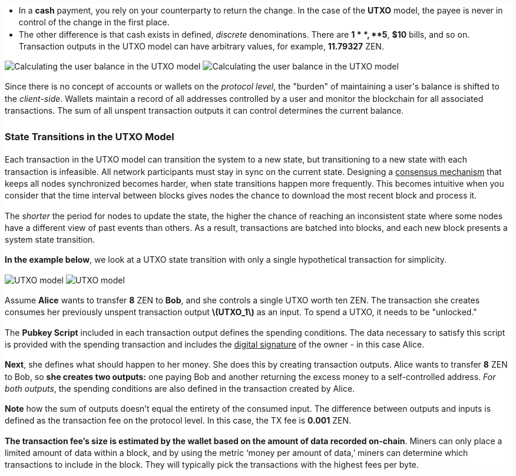 - In a **cash** payment, you rely on your counterparty to return the change. In the case of the **UTXO** model, the payee is never in control of the change in the first place.
- The other difference is that cash exists in defined, _discrete_ denominations. There are **$1**, **$5**, **$10** bills, and so on. Transaction outputs in the UTXO model can have arbitrary values, for example, **11.79327** ZEN.

![Calculating the user balance in the UTXO model]({{site.baseurl_root}}/assets/post_files/technology/expert/4.1-utxo-vs-account/utxo_D.jpg)
![Calculating the user balance in the UTXO model]({{site.baseurl_root}}/assets/post_files/technology/expert/4.1-utxo-vs-account/utxo_M.jpg)

Since there is no concept of accounts or wallets on the _protocol level_, the "burden" of maintaining a user's balance is shifted to the _client-side_. Wallets maintain a record of all addresses controlled by a user and monitor the blockchain for all associated transactions. The sum of all unspent transaction outputs it can control determines the current balance.

### State Transitions in the UTXO Model

Each transaction in the UTXO model can transition the system to a new state, but transitioning to a new state with each transaction is infeasible. All network participants must stay in sync on the current state. Designing a [consensus mechanism](https://academy.horizen.io/technology/advanced/consensus-mechanisms/) that keeps all nodes synchronized becomes harder, when state transitions happen more frequently. This becomes intuitive when you consider that the time interval between blocks gives nodes the chance to download the most recent block and process it.

The _shorter_ the period for nodes to update the state, the higher the chance of reaching an inconsistent state where some nodes have a different view of past events than others. As a result, transactions are batched into blocks, and each new block presents a system state transition.

**In the example below**, we look at a UTXO state transition with only a single hypothetical transaction for simplicity.

![UTXO model]({{site.baseurl_root}}/assets/post_files/technology/expert/4.1-utxo-vs-account/state-transition-utxo_D.jpg)
![UTXO model]({{site.baseurl_root}}/assets/post_files/technology/expert/4.1-utxo-vs-account/state-transition-utxo_M.jpg)

Assume **Alice** wants to transfer **8** ZEN to **Bob**, and she controls a single UTXO worth ten ZEN. The transaction she creates consumes her previously unspent transaction output **\\(UTXO_1\\)** as an input. To spend a UTXO, it needs to be "unlocked."

The **Pubkey Script** included in each transaction output defines the spending conditions. The data necessary to satisfy this script is provided with the spending transaction and includes the [digital signature](https://academy.horizen.io/technology/expert/digital-signatures/) of the owner - in this case Alice.

**Next**, she defines what should happen to her money. She does this by creating transaction outputs. Alice wants to transfer **8** ZEN to Bob, so **she creates two outputs:** one paying Bob and another returning the excess money to a self-controlled address. _For both outputs_, the spending conditions are also defined in the transaction created by Alice.

**Note** how the sum of outputs doesn’t equal the entirety of the consumed input. The difference between outputs and inputs is defined as the transaction fee on the protocol level. In this case, the TX fee is **0.001** ZEN.

**The transaction fee’s size is estimated by the wallet based on the amount of data recorded on-chain**. Miners can only place a limited amount of data within a block, and by using the metric ‘money per amount of data,’ miners can determine which transactions to include in the block. They will typically pick the transactions with the highest fees per byte.
